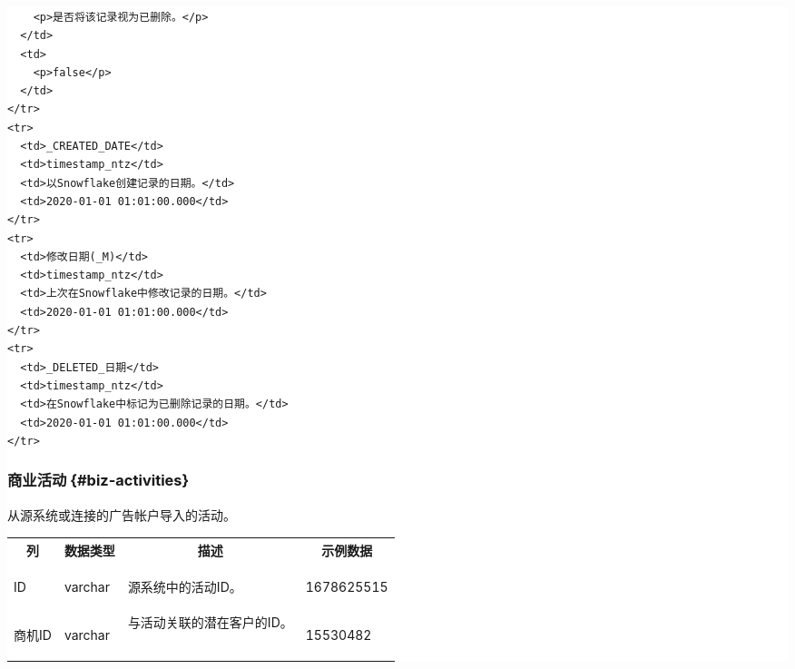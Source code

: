         <p>是否将该记录视为已删除。</p>
      </td>
      <td>
        <p>false</p>
      </td>
    </tr>
    <tr>
      <td>_CREATED_DATE</td>
      <td>timestamp_ntz</td>
      <td>以Snowflake创建记录的日期。</td>
      <td>2020-01-01 01:01:00.000</td>
    </tr>
    <tr>
      <td>修改日期(_M)</td>
      <td>timestamp_ntz</td>
      <td>上次在Snowflake中修改记录的日期。</td>
      <td>2020-01-01 01:01:00.000</td>
    </tr>
    <tr>
      <td>_DELETED_日期</td>
      <td>timestamp_ntz</td>
      <td>在Snowflake中标记为已删除记录的日期。</td>
      <td>2020-01-01 01:01:00.000</td>
    </tr>
  </tbody>
</table>

### 商业活动 {#biz-activities}

从源系统或连接的广告帐户导入的活动。

<table>
  <tbody>
  <tr>
    <th><strong>列</strong></th>
    <th><strong>数据类型</strong></th>
    <th><strong>描述</strong></th>
    <th><strong>示例数据</strong></th>
    </tr>
    <tr>
      <td>
        <p>ID</p>
      </td>
      <td>
        <p>varchar</p>
      </td>
      <td>
        <p>源系统中的活动ID。</p>
      </td>
      <td>
        <p>1678625515</p>
      </td>
    </tr>
    <tr>
      <td>
        <p>商机ID</p>
      </td>
      <td>
        <p>varchar</p>
      </td>
      <td>与活动关联的潜在客户的ID。</td>
      <td>
        <p>15530482</p>
      </td>